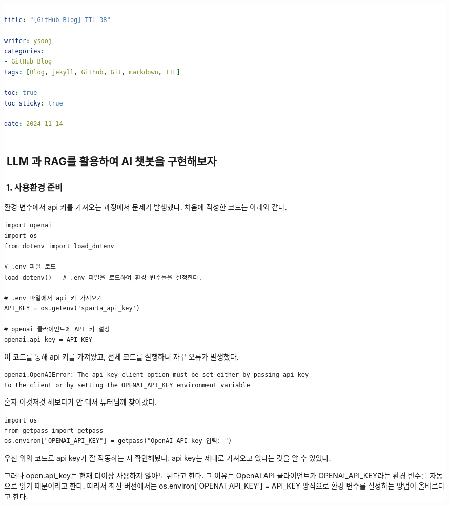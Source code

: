 ```yaml
---
title: "[GitHub Blog] TIL 38"

writer: ysooj
categories:
- GitHub Blog
tags: [Blog, jekyll, Github, Git, markdown, TIL]

toc: true
toc_sticky: true

date: 2024-11-14
---
```


##  **LLM 과 RAG를 활용하여 AI 챗봇을 구현해보자**

###  **1. 사용환경 준비**

환경 변수에서 api 키를 가져오는 과정에서 문제가 발생했다. 처음에 작성한 코드는 아래와 같다.

```
import openai
import os
from dotenv import load_dotenv

# .env 파일 로드
load_dotenv()   # .env 파일을 로드하여 환경 변수들을 설정한다.

# .env 파일에서 api 키 가져오기
API_KEY = os.getenv('sparta_api_key')

# openai 클라이언트에 API 키 설정
openai.api_key = API_KEY
```

이 코드를 통해 api 키를 가져왔고, 전체 코드를 실행하니 자꾸 오류가 발생했다.

```
openai.OpenAIError: The api_key client option must be set either by passing api_key
to the client or by setting the OPENAI_API_KEY environment variable
```

혼자 이것저것 해보다가 안 돼서 튜터님께 찾아갔다.

```
import os
from getpass import getpass
os.environ["OPENAI_API_KEY"] = getpass("OpenAI API key 입력: ")
```

우선 위의 코드로 api key가 잘 작동하는 지 확인해봤다. api key는 제대로 가져오고 있다는 것을 알 수 있었다.

그러나 open.api\_key는 현재 더이상 사용하지 않아도 된다고 한다. 그 이유는 OpenAI API 클라이언트가 OPENAI\_API\_KEY라는 환경 변수를 자동으로 읽기 때문이라고 한다. 따라서 최신 버전에서는 os.environ\['OPENAI\_API\_KEY'\] = API\_KEY 방식으로 환경 변수를 설정하는 방법이 올바르다고 한다.
